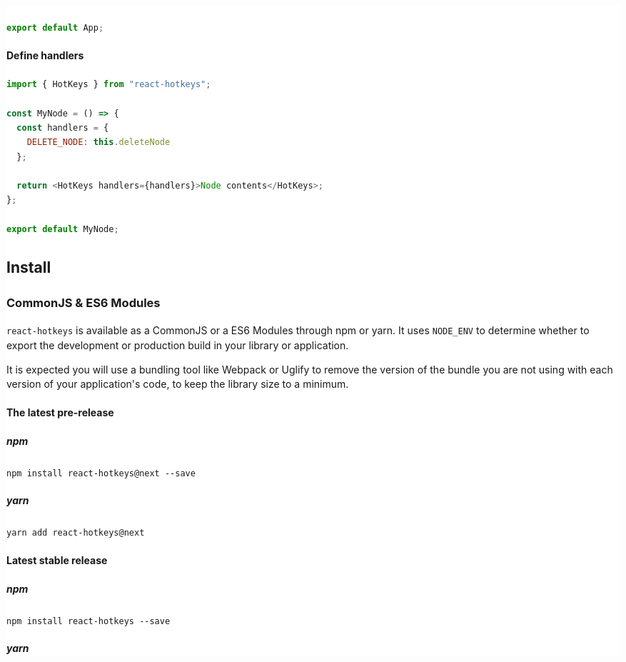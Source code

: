 ```javascript

export default App;
```

#### Define handlers

```javascript
import { HotKeys } from "react-hotkeys";

const MyNode = () => {
  const handlers = {
    DELETE_NODE: this.deleteNode
  };

  return <HotKeys handlers={handlers}>Node contents</HotKeys>;
};

export default MyNode;
```

## Install

### CommonJS & ES6 Modules

`react-hotkeys` is available as a CommonJS or a ES6 Modules through npm or yarn. It uses `NODE_ENV` to determine whether to export the development or production build in your library or application.

It is expected you will use a bundling tool like Webpack or Uglify to remove the version of the bundle you are not using with each version of your application's code, to keep the library size to a minimum.

#### The latest pre-release

##### npm

```
npm install react-hotkeys@next --save
```

##### yarn

```
yarn add react-hotkeys@next
```

#### Latest stable release

##### npm

```
npm install react-hotkeys --save
```

##### yarn

